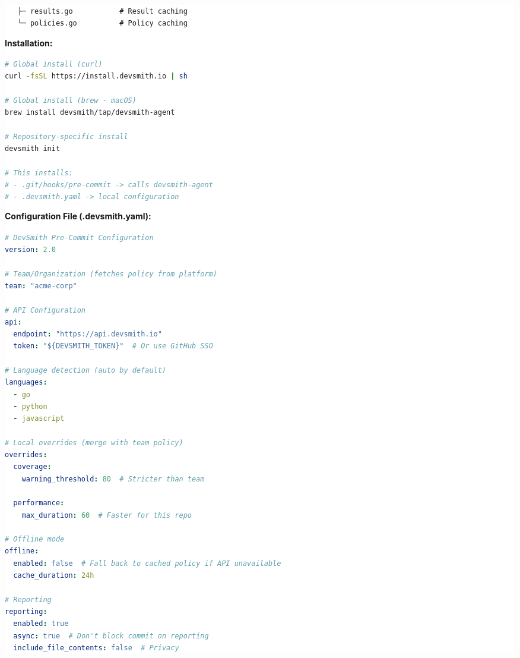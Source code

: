 ```
   ├─ results.go           # Result caching
   └─ policies.go          # Policy caching
```

**Installation:**

```bash
# Global install (curl)
curl -fsSL https://install.devsmith.io | sh

# Global install (brew - macOS)
brew install devsmith/tap/devsmith-agent

# Repository-specific install
devsmith init

# This installs:
# - .git/hooks/pre-commit -> calls devsmith-agent
# - .devsmith.yaml -> local configuration
```

**Configuration File (.devsmith.yaml):**

```yaml
# DevSmith Pre-Commit Configuration
version: 2.0

# Team/Organization (fetches policy from platform)
team: "acme-corp"

# API Configuration
api:
  endpoint: "https://api.devsmith.io"
  token: "${DEVSMITH_TOKEN}"  # Or use GitHub SSO

# Language detection (auto by default)
languages:
  - go
  - python
  - javascript

# Local overrides (merge with team policy)
overrides:
  coverage:
    warning_threshold: 80  # Stricter than team

  performance:
    max_duration: 60  # Faster for this repo

# Offline mode
offline:
  enabled: false  # Fall back to cached policy if API unavailable
  cache_duration: 24h

# Reporting
reporting:
  enabled: true
  async: true  # Don't block commit on reporting
  include_file_contents: false  # Privacy
```
